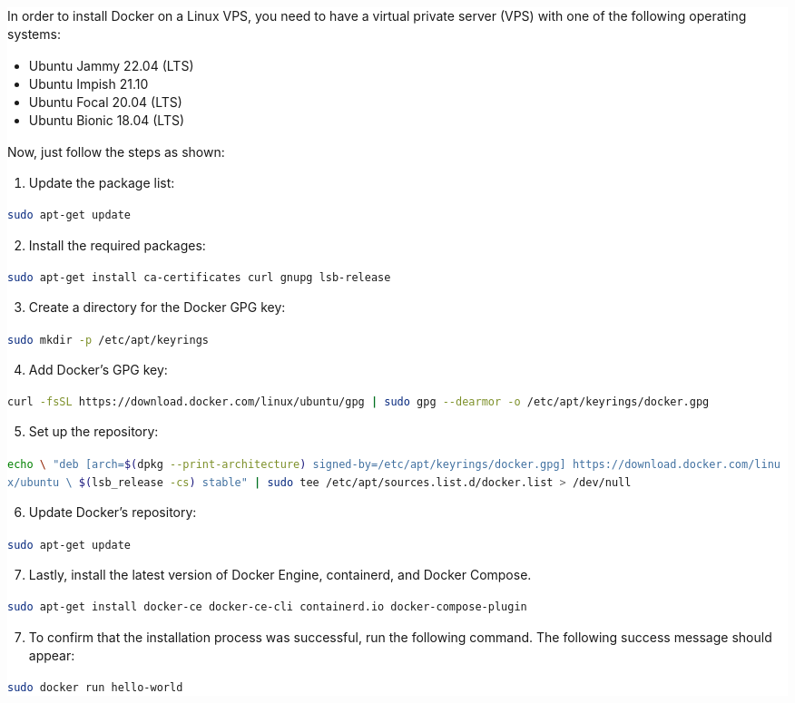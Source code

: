 In order to install Docker on a Linux VPS, you need to have a virtual private server (VPS) with one of the following operating systems:

* Ubuntu Jammy 22.04 (LTS)
* Ubuntu Impish 21.10
* Ubuntu Focal 20.04 (LTS)
* Ubuntu Bionic 18.04 (LTS)

Now, just follow the steps as shown:

1. Update the package list:

```bash
sudo apt-get update 
```

2. Install the required packages:

```bash
sudo apt-get install ca-certificates curl gnupg lsb-release
```

3. Create a directory for the Docker GPG key:

```bash
sudo mkdir -p /etc/apt/keyrings
```

4. Add Docker’s GPG key:

```bash
curl -fsSL https://download.docker.com/linux/ubuntu/gpg | sudo gpg --dearmor -o /etc/apt/keyrings/docker.gpg
```

5. Set up the repository:

```bash
echo \ "deb [arch=$(dpkg --print-architecture) signed-by=/etc/apt/keyrings/docker.gpg] https://download.docker.com/linux/ubuntu \ $(lsb_release -cs) stable" | sudo tee /etc/apt/sources.list.d/docker.list > /dev/null
```

6. Update Docker’s repository:

```bash
sudo apt-get update
```

7. Lastly, install the latest version of Docker Engine, containerd, and Docker Compose.

```bash
sudo apt-get install docker-ce docker-ce-cli containerd.io docker-compose-plugin
```

7. To confirm that the installation process was successful, run the following command. The following success message should appear:

```bash
sudo docker run hello-world
```
